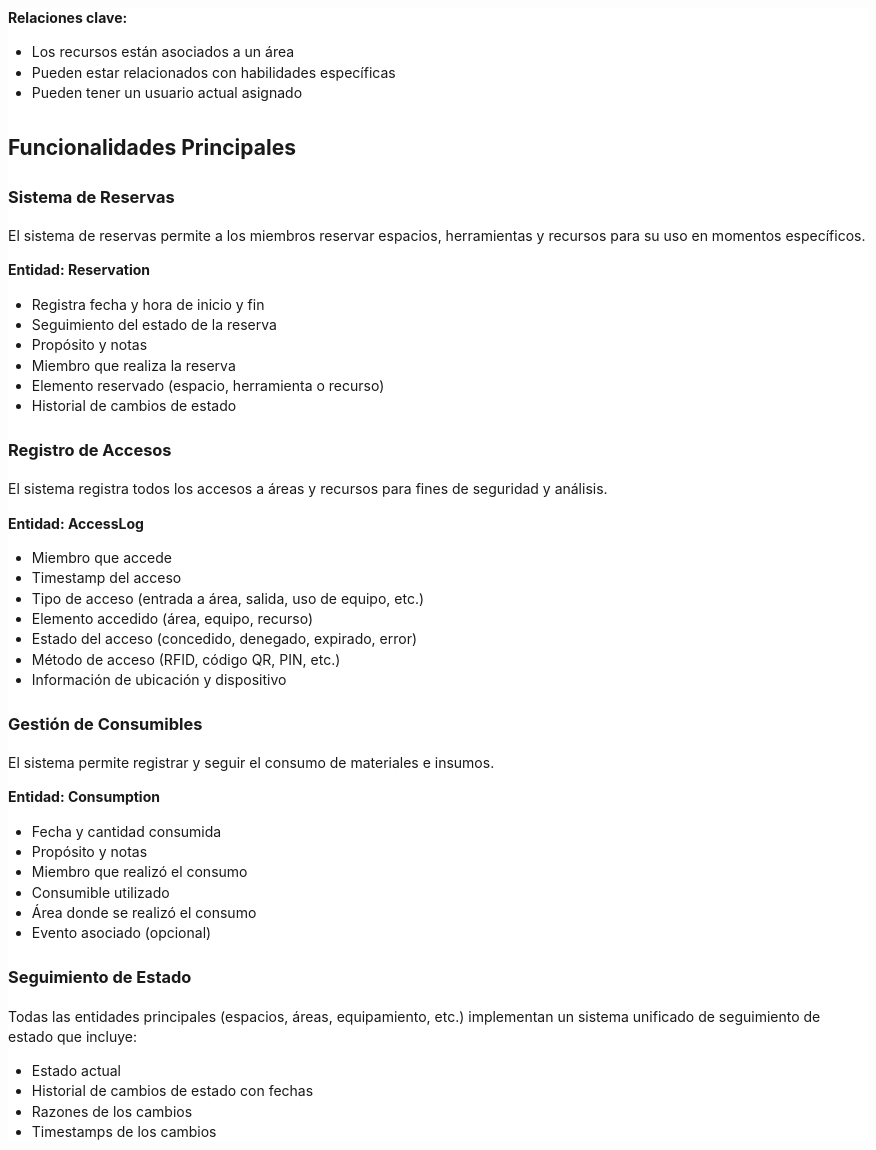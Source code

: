 **Relaciones clave:**
- Los recursos están asociados a un área
- Pueden estar relacionados con habilidades específicas
- Pueden tener un usuario actual asignado

## Funcionalidades Principales

### Sistema de Reservas

El sistema de reservas permite a los miembros reservar espacios, herramientas y recursos para su uso en momentos específicos.

**Entidad: Reservation**
- Registra fecha y hora de inicio y fin
- Seguimiento del estado de la reserva
- Propósito y notas
- Miembro que realiza la reserva
- Elemento reservado (espacio, herramienta o recurso)
- Historial de cambios de estado

### Registro de Accesos

El sistema registra todos los accesos a áreas y recursos para fines de seguridad y análisis.

**Entidad: AccessLog**
- Miembro que accede
- Timestamp del acceso
- Tipo de acceso (entrada a área, salida, uso de equipo, etc.)
- Elemento accedido (área, equipo, recurso)
- Estado del acceso (concedido, denegado, expirado, error)
- Método de acceso (RFID, código QR, PIN, etc.)
- Información de ubicación y dispositivo

### Gestión de Consumibles

El sistema permite registrar y seguir el consumo de materiales e insumos.

**Entidad: Consumption**
- Fecha y cantidad consumida
- Propósito y notas
- Miembro que realizó el consumo
- Consumible utilizado
- Área donde se realizó el consumo
- Evento asociado (opcional)

### Seguimiento de Estado

Todas las entidades principales (espacios, áreas, equipamiento, etc.) implementan un sistema unificado de seguimiento de estado que incluye:

- Estado actual
- Historial de cambios de estado con fechas
- Razones de los cambios
- Timestamps de los cambios
